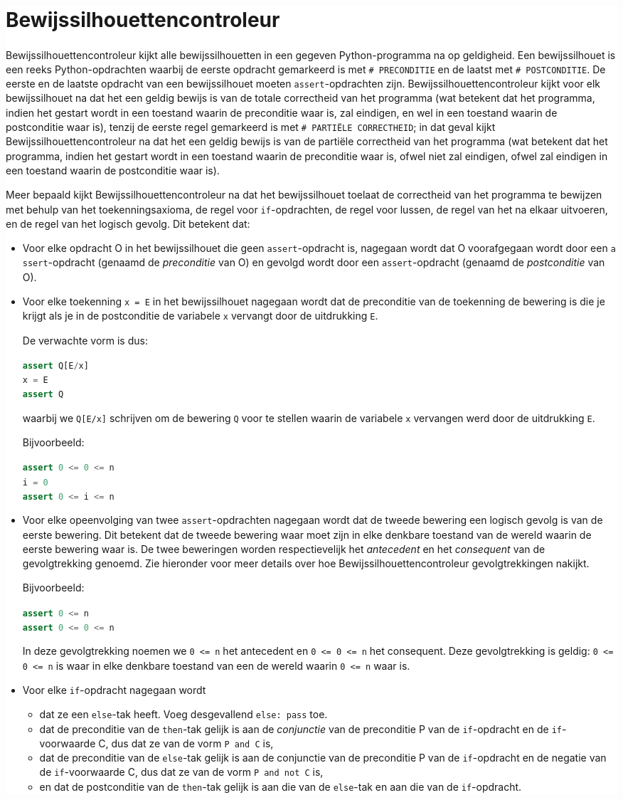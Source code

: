 # Bewijssilhouettencontroleur

Bewijssilhouettencontroleur kijkt alle bewijssilhouetten in een gegeven Python-programma na op geldigheid. Een bewijssilhouet is een reeks Python-opdrachten waarbij de eerste opdracht gemarkeerd is met `# PRECONDITIE` en de laatst met `# POSTCONDITIE`. De eerste en de laatste opdracht van een bewijssilhouet moeten `assert`-opdrachten zijn. Bewijssilhouettencontroleur kijkt voor elk bewijssilhouet na dat het een geldig bewijs is van de totale correctheid van het programma (wat betekent dat het programma, indien het gestart wordt in een toestand waarin de preconditie waar is, zal eindigen, en wel in een toestand waarin de postconditie waar is), tenzij de eerste regel gemarkeerd is met `# PARTIËLE CORRECTHEID`; in dat geval kijkt Bewijssilhouettencontroleur na dat het een geldig bewijs is van de partiële correctheid van het programma (wat betekent dat het programma, indien het gestart wordt in een toestand waarin de preconditie waar is, ofwel niet zal eindigen, ofwel zal eindigen in een toestand waarin de postconditie waar is).

Meer bepaald kijkt Bewijssilhouettencontroleur na dat het bewijssilhouet toelaat de correctheid van het programma te bewijzen met behulp van het toekenningsaxioma, de regel voor `if`-opdrachten, de regel voor lussen, de regel van het na elkaar uitvoeren, en de regel van het logisch gevolg. Dit betekent dat:
- Voor elke opdracht O in het bewijssilhouet die geen `assert`-opdracht is, nagegaan wordt dat O voorafgegaan wordt door een `assert`-opdracht (genaamd de *preconditie* van O) en gevolgd wordt door een `assert`-opdracht (genaamd de *postconditie* van O).
- Voor elke toekenning `x = E` in het bewijssilhouet nagegaan wordt dat de preconditie van de toekenning de bewering is die je krijgt als je in de postconditie de variabele `x` vervangt door de uitdrukking `E`.

  De verwachte vorm is dus:
  ```python
  assert Q[E/x]
  x = E
  assert Q
  ```
  waarbij we `Q[E/x]` schrijven om de bewering `Q` voor te stellen waarin de variabele `x` vervangen werd door de uitdrukking `E`.

  Bijvoorbeeld:
  ```python
  assert 0 <= 0 <= n
  i = 0
  assert 0 <= i <= n
  ```
- Voor elke opeenvolging van twee `assert`-opdrachten nagegaan wordt dat de tweede bewering een logisch gevolg is van de eerste bewering. Dit betekent dat de tweede bewering waar moet zijn in elke denkbare toestand van de wereld waarin de eerste bewering waar is. De twee beweringen worden respectievelijk het *antecedent* en het *consequent* van de gevolgtrekking genoemd. Zie hieronder voor meer details over hoe Bewijssilhouettencontroleur gevolgtrekkingen nakijkt.

  Bijvoorbeeld:
  ```python
  assert 0 <= n
  assert 0 <= 0 <= n
  ```
  In deze gevolgtrekking noemen we `0 <= n` het antecedent en `0 <= 0 <= n` het consequent. Deze gevolgtrekking is geldig: `0 <= 0 <= n` is waar in elke denkbare toestand van een de wereld waarin `0 <= n` waar is.
- Voor elke `if`-opdracht nagegaan wordt
  - dat ze een `else`-tak heeft. Voeg desgevallend `else: pass` toe.
  - dat de preconditie van de `then`-tak gelijk is aan de *conjunctie* van de preconditie P van de `if`-opdracht en de `if`-voorwaarde C, dus dat ze van de vorm `P and C` is,
  - dat de preconditie van de `else`-tak gelijk is aan de conjunctie van de preconditie P van de `if`-opdracht en de negatie van de `if`-voorwaarde C, dus dat ze van de vorm `P and not C` is,
  - en dat de postconditie van de `then`-tak gelijk is aan die van de `else`-tak en aan die van de `if`-opdracht.
